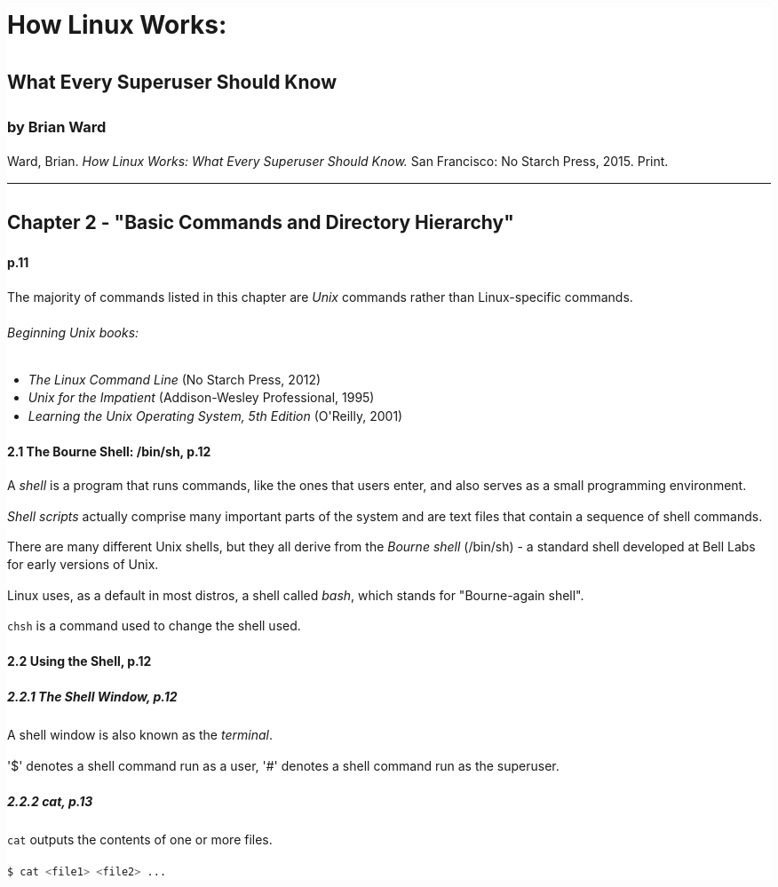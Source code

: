 # How Linux Works:

## What Every Superuser Should Know

### by Brian Ward

Ward, Brian. *How Linux Works: What Every Superuser Should Know.* San Francisco: No Starch Press, 2015. Print.

***

## Chapter 2 - "Basic Commands and Directory Hierarchy"

#### p.11

The majority of commands listed in this chapter are *Unix* commands rather than Linux-specific commands.

###### Beginning Unix books:

* *The Linux Command Line* \(No Starch Press, 2012\)
* *Unix for the Impatient* \(Addison-Wesley Professional, 1995\)
* *Learning the Unix Operating System, 5th Edition* \(O'Reilly, 2001\)

#### 2.1 The Bourne Shell: /bin/sh, p.12

A *shell* is a program that runs commands, like the ones that users enter, and also serves as a small programming environment.

*Shell scripts* actually comprise many important parts of the system and are text files that contain a sequence of shell commands.

There are many different Unix shells, but they all derive from the *Bourne shell* \(/bin/sh\) - a standard shell developed at Bell Labs for early versions of Unix.

Linux uses, as a default in most distros, a shell called *bash*, which stands for "Bourne-again shell".

`chsh` is a command used to change the shell used.

#### 2.2 Using the Shell, p.12

##### 2.2.1 The Shell Window, p.12

A shell window is also known as the *terminal*.

'$' denotes a shell command run as a user, '#' denotes a shell command run as the superuser.

##### 2.2.2 *cat*, p.13

`cat` outputs the contents of one or more files.

```bash
$ cat <file1> <file2> ...
```
